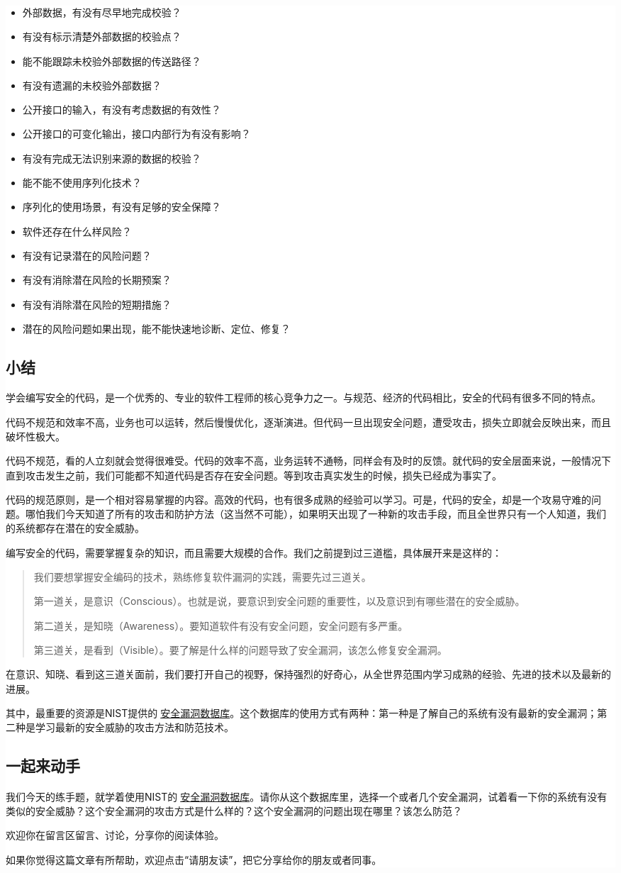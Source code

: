 - 外部数据，有没有尽早地完成校验？

- 有没有标示清楚外部数据的校验点？

- 能不能跟踪未校验外部数据的传送路径？

- 有没有遗漏的未校验外部数据？

- 公开接口的输入，有没有考虑数据的有效性？

- 公开接口的可变化输出，接口内部行为有没有影响？

- 有没有完成无法识别来源的数据的校验？

- 能不能不使用序列化技术？

- 序列化的使用场景，有没有足够的安全保障？

- 软件还存在什么样风险？

- 有没有记录潜在的风险问题？

- 有没有消除潜在风险的长期预案？

- 有没有消除潜在风险的短期措施？

- 潜在的风险问题如果出现，能不能快速地诊断、定位、修复？


## 小结

学会编写安全的代码，是一个优秀的、专业的软件工程师的核心竞争力之一。与规范、经济的代码相比，安全的代码有很多不同的特点。

代码不规范和效率不高，业务也可以运转，然后慢慢优化，逐渐演进。但代码一旦出现安全问题，遭受攻击，损失立即就会反映出来，而且破坏性极大。

代码不规范，看的人立刻就会觉得很难受。代码的效率不高，业务运转不通畅，同样会有及时的反馈。就代码的安全层面来说，一般情况下直到攻击发生之前，我们可能都不知道代码是否存在安全问题。等到攻击真实发生的时候，损失已经成为事实了。

代码的规范原则，是一个相对容易掌握的内容。高效的代码，也有很多成熟的经验可以学习。可是，代码的安全，却是一个攻易守难的问题。哪怕我们今天知道了所有的攻击和防护方法（这当然不可能），如果明天出现了一种新的攻击手段，而且全世界只有一个人知道，我们的系统都存在潜在的安全威胁。

编写安全的代码，需要掌握复杂的知识，而且需要大规模的合作。我们之前提到过三道槛，具体展开来是这样的：

> 我们要想掌握安全编码的技术，熟练修复软件漏洞的实践，需要先过三道关。
>
> 第一道关，是意识（Conscious）。也就是说，要意识到安全问题的重要性，以及意识到有哪些潜在的安全威胁。
>
> 第二道关，是知晓（Awareness）。要知道软件有没有安全问题，安全问题有多严重。
>
> 第三道关，是看到（Visible）。要了解是什么样的问题导致了安全漏洞，该怎么修复安全漏洞。

在意识、知晓、看到这三道关面前，我们要打开自己的视野，保持强烈的好奇心，从全世界范围内学习成熟的经验、先进的技术以及最新的进展。

其中，最重要的资源是NIST提供的 [安全漏洞数据库](https://nvd.nist.gov/)。这个数据库的使用方式有两种：第一种是了解自己的系统有没有最新的安全漏洞；第二种是学习最新的安全威胁的攻击方法和防范技术。

## 一起来动手

我们今天的练手题，就学着使用NIST的 [安全漏洞数据库](https://nvd.nist.gov/)。请你从这个数据库里，选择一个或者几个安全漏洞，试着看一下你的系统有没有类似的安全威胁？这个安全漏洞的攻击方式是什么样的？这个安全漏洞的问题出现在哪里？该怎么防范？

欢迎你在留言区留言、讨论，分享你的阅读体验。

如果你觉得这篇文章有所帮助，欢迎点击“请朋友读”，把它分享给你的朋友或者同事。